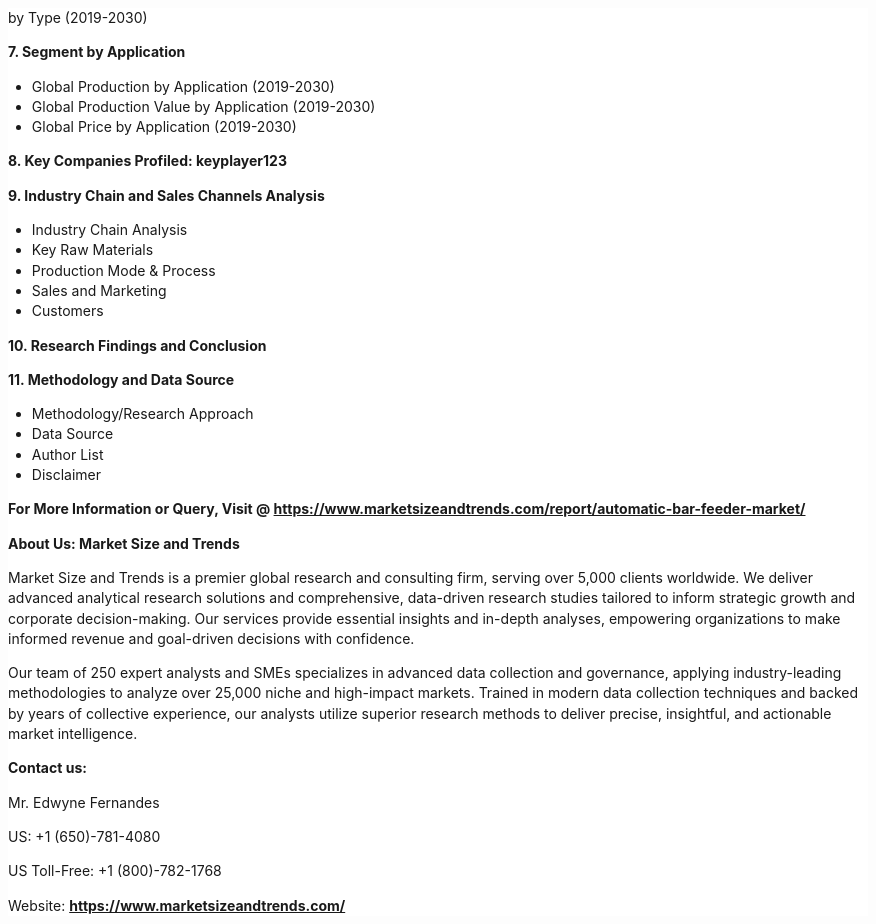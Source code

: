 by Type (2019-2030)</li></ul><p><strong>7. Segment by Application</strong></p><ul><li>Global Production by Application (2019-2030)</li><li>Global Production Value by Application (2019-2030)</li><li>Global Price by Application (2019-2030)</li></ul><p><strong>8. Key Companies Profiled: keyplayer123</strong></p><p><strong>9. Industry Chain and Sales Channels Analysis</strong></p><ul><li>Industry Chain Analysis</li><li>Key Raw Materials</li><li>Production Mode &amp; Process</li><li>Sales and Marketing</li><li>Customers</li></ul><p><strong>10. Research Findings and Conclusion</strong></p><p><strong>11. Methodology and Data Source</strong></p><ul><li>Methodology/Research Approach</li><li>Data Source</li><li>Author List</li><li>Disclaimer</li></ul></p><p><strong>For More Information or Query, Visit @ <a href="https://www.marketsizeandtrends.com/report/automatic-bar-feeder-market/">https://www.marketsizeandtrends.com/report/automatic-bar-feeder-market/</a></strong></p><p><strong>About Us: Market Size and Trends</strong></p><p>Market Size and Trends is a premier global research and consulting firm, serving over 5,000 clients worldwide. We deliver advanced analytical research solutions and comprehensive, data-driven research studies tailored to inform strategic growth and corporate decision-making. Our services provide essential insights and in-depth analyses, empowering organizations to make informed revenue and goal-driven decisions with confidence.</p><p>Our team of 250 expert analysts and SMEs specializes in advanced data collection and governance, applying industry-leading methodologies to analyze over 25,000 niche and high-impact markets. Trained in modern data collection techniques and backed by years of collective experience, our analysts utilize superior research methods to deliver precise, insightful, and actionable market intelligence.</p><p><strong>Contact us:</strong></p><p>Mr. Edwyne Fernandes</p><p>US: +1 (650)-781-4080</p><p>US Toll-Free: +1 (800)-782-1768</p><p>Website: <strong><a href="https://www.marketsizeandtrends.com/">https://www.marketsizeandtrends.com/</a></strong></p>
